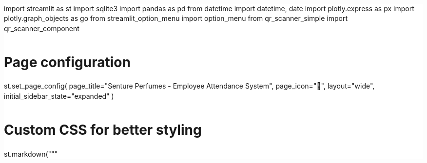 import streamlit as st
import sqlite3
import pandas as pd
from datetime import datetime, date
import plotly.express as px
import plotly.graph_objects as go
from streamlit_option_menu import option_menu
from qr_scanner_simple import qr_scanner_component

# Page configuration
st.set_page_config(
    page_title="Senture Perfumes - Employee Attendance System",
    page_icon="🌸",
    layout="wide",
    initial_sidebar_state="expanded"
)

# Custom CSS for better styling
st.markdown("""
<style>
    /* Main Header with hover effect */
    .main-header {
        background: linear-gradient(90deg, #FF6B6B, #4ECDC4);
        padding: 1rem;
        border-radius: 10px;
        color: white;
        text-align: center;
        margin-bottom: 2rem;
        transition: all 0.3s ease;
        box-shadow: 0 4px 15px rgba(0, 0, 0, 0.1);
    }
    
    .main-header:hover {
        transform: translateY(-2px);
        box-shadow: 0 8px 25px rgba(0, 0, 0, 0.15);
        background: linear-gradient(90deg, #FF5252, #26A69A);
    }
    
    /* Attendance Card with hover effect */
    .attendance-card {
        background: white;
        padding: 1.5rem;
        border-radius: 10px;
        box-shadow: 0 4px 6px rgba(0, 0, 0, 0.1);
        margin-bottom: 1rem;
        transition: all 0.3s ease;
        border: 2px solid transparent;
    }
    
    .attendance-card:hover {
        transform: translateY(-3px);
        box-shadow: 0 8px 20px rgba(0, 0, 0, 0.15);
        border-color: #4ECDC4;
    }
    